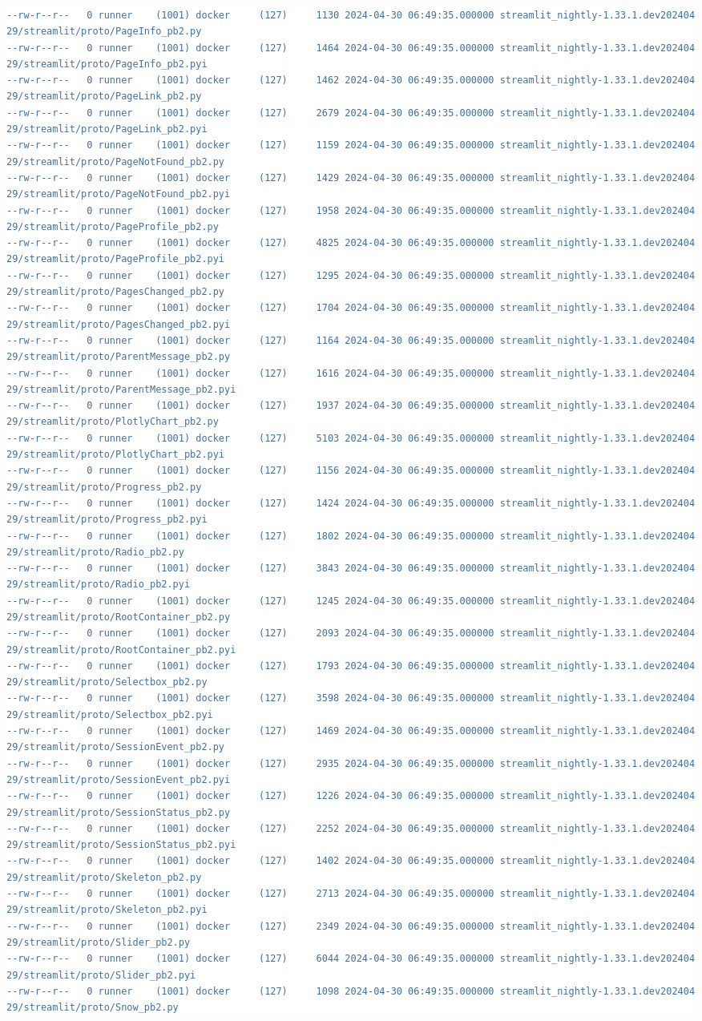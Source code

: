 ```diff
--rw-r--r--   0 runner    (1001) docker     (127)     1130 2024-04-30 06:49:35.000000 streamlit_nightly-1.33.1.dev20240429/streamlit/proto/PageInfo_pb2.py
--rw-r--r--   0 runner    (1001) docker     (127)     1464 2024-04-30 06:49:35.000000 streamlit_nightly-1.33.1.dev20240429/streamlit/proto/PageInfo_pb2.pyi
--rw-r--r--   0 runner    (1001) docker     (127)     1462 2024-04-30 06:49:35.000000 streamlit_nightly-1.33.1.dev20240429/streamlit/proto/PageLink_pb2.py
--rw-r--r--   0 runner    (1001) docker     (127)     2679 2024-04-30 06:49:35.000000 streamlit_nightly-1.33.1.dev20240429/streamlit/proto/PageLink_pb2.pyi
--rw-r--r--   0 runner    (1001) docker     (127)     1159 2024-04-30 06:49:35.000000 streamlit_nightly-1.33.1.dev20240429/streamlit/proto/PageNotFound_pb2.py
--rw-r--r--   0 runner    (1001) docker     (127)     1429 2024-04-30 06:49:35.000000 streamlit_nightly-1.33.1.dev20240429/streamlit/proto/PageNotFound_pb2.pyi
--rw-r--r--   0 runner    (1001) docker     (127)     1958 2024-04-30 06:49:35.000000 streamlit_nightly-1.33.1.dev20240429/streamlit/proto/PageProfile_pb2.py
--rw-r--r--   0 runner    (1001) docker     (127)     4825 2024-04-30 06:49:35.000000 streamlit_nightly-1.33.1.dev20240429/streamlit/proto/PageProfile_pb2.pyi
--rw-r--r--   0 runner    (1001) docker     (127)     1295 2024-04-30 06:49:35.000000 streamlit_nightly-1.33.1.dev20240429/streamlit/proto/PagesChanged_pb2.py
--rw-r--r--   0 runner    (1001) docker     (127)     1704 2024-04-30 06:49:35.000000 streamlit_nightly-1.33.1.dev20240429/streamlit/proto/PagesChanged_pb2.pyi
--rw-r--r--   0 runner    (1001) docker     (127)     1164 2024-04-30 06:49:35.000000 streamlit_nightly-1.33.1.dev20240429/streamlit/proto/ParentMessage_pb2.py
--rw-r--r--   0 runner    (1001) docker     (127)     1616 2024-04-30 06:49:35.000000 streamlit_nightly-1.33.1.dev20240429/streamlit/proto/ParentMessage_pb2.pyi
--rw-r--r--   0 runner    (1001) docker     (127)     1937 2024-04-30 06:49:35.000000 streamlit_nightly-1.33.1.dev20240429/streamlit/proto/PlotlyChart_pb2.py
--rw-r--r--   0 runner    (1001) docker     (127)     5103 2024-04-30 06:49:35.000000 streamlit_nightly-1.33.1.dev20240429/streamlit/proto/PlotlyChart_pb2.pyi
--rw-r--r--   0 runner    (1001) docker     (127)     1156 2024-04-30 06:49:35.000000 streamlit_nightly-1.33.1.dev20240429/streamlit/proto/Progress_pb2.py
--rw-r--r--   0 runner    (1001) docker     (127)     1424 2024-04-30 06:49:35.000000 streamlit_nightly-1.33.1.dev20240429/streamlit/proto/Progress_pb2.pyi
--rw-r--r--   0 runner    (1001) docker     (127)     1802 2024-04-30 06:49:35.000000 streamlit_nightly-1.33.1.dev20240429/streamlit/proto/Radio_pb2.py
--rw-r--r--   0 runner    (1001) docker     (127)     3843 2024-04-30 06:49:35.000000 streamlit_nightly-1.33.1.dev20240429/streamlit/proto/Radio_pb2.pyi
--rw-r--r--   0 runner    (1001) docker     (127)     1245 2024-04-30 06:49:35.000000 streamlit_nightly-1.33.1.dev20240429/streamlit/proto/RootContainer_pb2.py
--rw-r--r--   0 runner    (1001) docker     (127)     2093 2024-04-30 06:49:35.000000 streamlit_nightly-1.33.1.dev20240429/streamlit/proto/RootContainer_pb2.pyi
--rw-r--r--   0 runner    (1001) docker     (127)     1793 2024-04-30 06:49:35.000000 streamlit_nightly-1.33.1.dev20240429/streamlit/proto/Selectbox_pb2.py
--rw-r--r--   0 runner    (1001) docker     (127)     3598 2024-04-30 06:49:35.000000 streamlit_nightly-1.33.1.dev20240429/streamlit/proto/Selectbox_pb2.pyi
--rw-r--r--   0 runner    (1001) docker     (127)     1469 2024-04-30 06:49:35.000000 streamlit_nightly-1.33.1.dev20240429/streamlit/proto/SessionEvent_pb2.py
--rw-r--r--   0 runner    (1001) docker     (127)     2935 2024-04-30 06:49:35.000000 streamlit_nightly-1.33.1.dev20240429/streamlit/proto/SessionEvent_pb2.pyi
--rw-r--r--   0 runner    (1001) docker     (127)     1226 2024-04-30 06:49:35.000000 streamlit_nightly-1.33.1.dev20240429/streamlit/proto/SessionStatus_pb2.py
--rw-r--r--   0 runner    (1001) docker     (127)     2252 2024-04-30 06:49:35.000000 streamlit_nightly-1.33.1.dev20240429/streamlit/proto/SessionStatus_pb2.pyi
--rw-r--r--   0 runner    (1001) docker     (127)     1402 2024-04-30 06:49:35.000000 streamlit_nightly-1.33.1.dev20240429/streamlit/proto/Skeleton_pb2.py
--rw-r--r--   0 runner    (1001) docker     (127)     2713 2024-04-30 06:49:35.000000 streamlit_nightly-1.33.1.dev20240429/streamlit/proto/Skeleton_pb2.pyi
--rw-r--r--   0 runner    (1001) docker     (127)     2349 2024-04-30 06:49:35.000000 streamlit_nightly-1.33.1.dev20240429/streamlit/proto/Slider_pb2.py
--rw-r--r--   0 runner    (1001) docker     (127)     6044 2024-04-30 06:49:35.000000 streamlit_nightly-1.33.1.dev20240429/streamlit/proto/Slider_pb2.pyi
--rw-r--r--   0 runner    (1001) docker     (127)     1098 2024-04-30 06:49:35.000000 streamlit_nightly-1.33.1.dev20240429/streamlit/proto/Snow_pb2.py
```